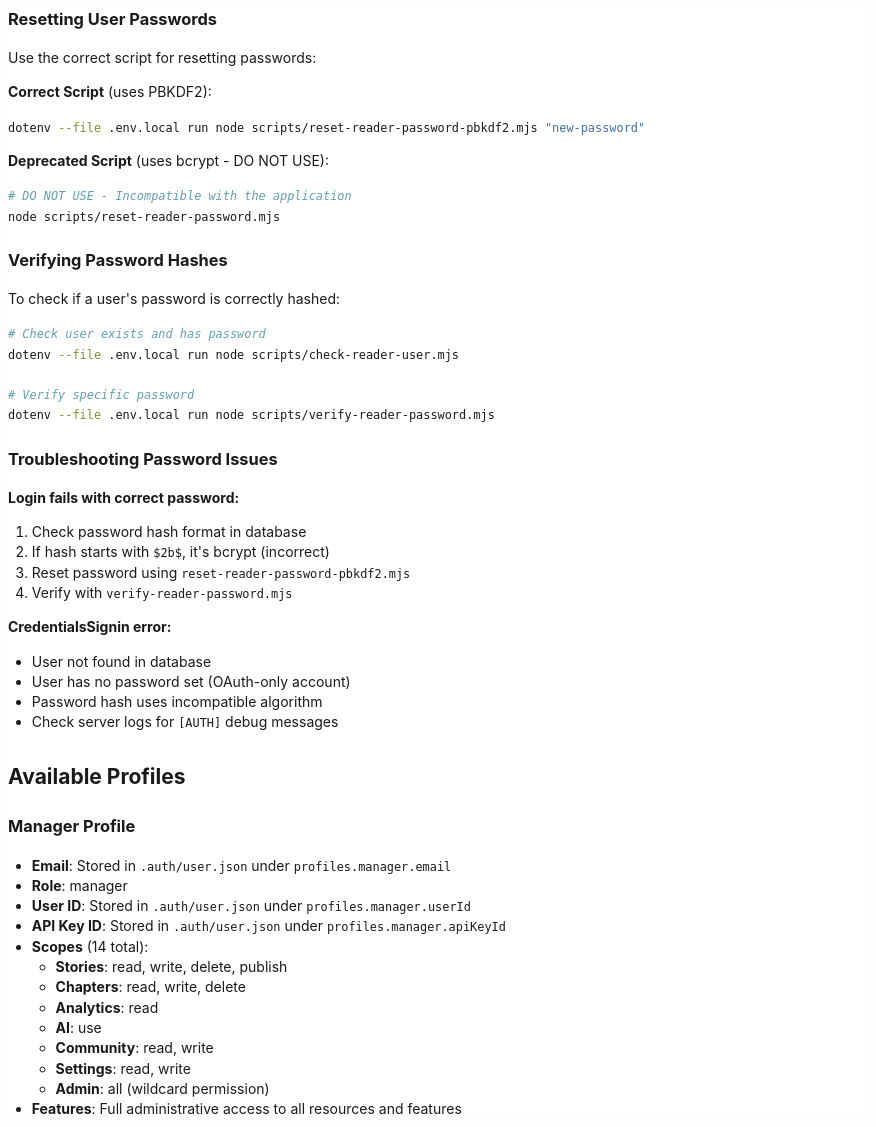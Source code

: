 ### Resetting User Passwords

Use the correct script for resetting passwords:

**Correct Script** (uses PBKDF2):
```bash
dotenv --file .env.local run node scripts/reset-reader-password-pbkdf2.mjs "new-password"
```

**Deprecated Script** (uses bcrypt - DO NOT USE):
```bash
# DO NOT USE - Incompatible with the application
node scripts/reset-reader-password.mjs
```

### Verifying Password Hashes

To check if a user's password is correctly hashed:

```bash
# Check user exists and has password
dotenv --file .env.local run node scripts/check-reader-user.mjs

# Verify specific password
dotenv --file .env.local run node scripts/verify-reader-password.mjs
```

### Troubleshooting Password Issues

**Login fails with correct password:**
1. Check password hash format in database
2. If hash starts with `$2b$`, it's bcrypt (incorrect)
3. Reset password using `reset-reader-password-pbkdf2.mjs`
4. Verify with `verify-reader-password.mjs`

**CredentialsSignin error:**
- User not found in database
- User has no password set (OAuth-only account)
- Password hash uses incompatible algorithm
- Check server logs for `[AUTH]` debug messages

## Available Profiles

### Manager Profile
- **Email**: Stored in `.auth/user.json` under `profiles.manager.email`
- **Role**: manager
- **User ID**: Stored in `.auth/user.json` under `profiles.manager.userId`
- **API Key ID**: Stored in `.auth/user.json` under `profiles.manager.apiKeyId`
- **Scopes** (14 total):
  - **Stories**: read, write, delete, publish
  - **Chapters**: read, write, delete
  - **Analytics**: read
  - **AI**: use
  - **Community**: read, write
  - **Settings**: read, write
  - **Admin**: all (wildcard permission)
- **Features**: Full administrative access to all resources and features
